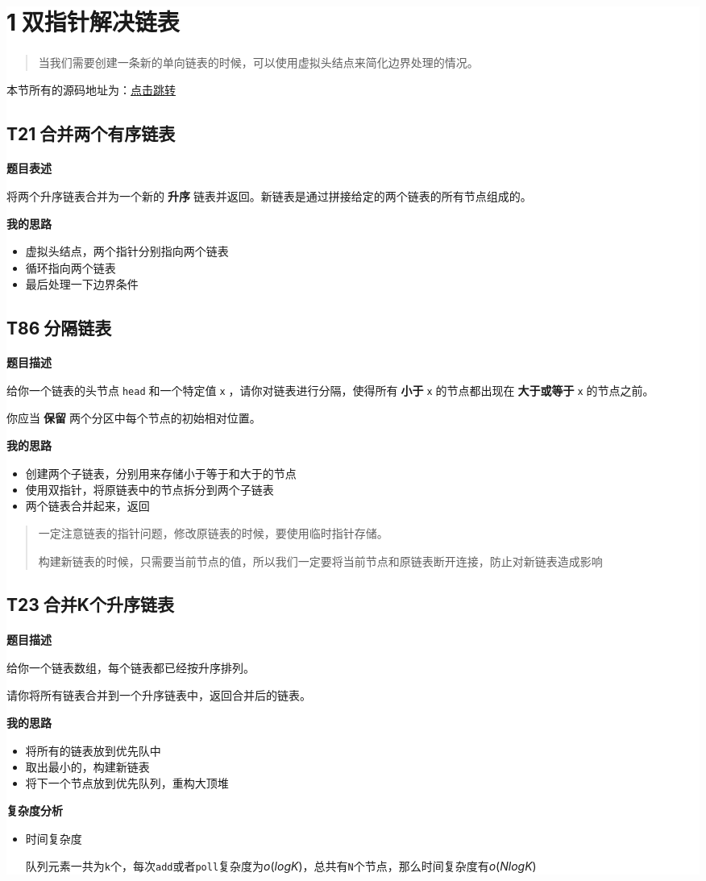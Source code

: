 # 1 双指针解决链表

> 当我们需要创建一条新的单向链表的时候，可以使用虚拟头结点来简化边界处理的情况。

本节所有的源码地址为：[点击跳转](https://github.com/shepi-666/algorithm/tree/master/src/online/labuladong/algo/doublepointer/linkedlist)

## T21 合并两个有序链表

**题目表述**

将两个升序链表合并为一个新的 **升序** 链表并返回。新链表是通过拼接给定的两个链表的所有节点组成的。 

**我的思路**

* 虚拟头结点，两个指针分别指向两个链表
* 循环指向两个链表
* 最后处理一下边界条件

## T86 分隔链表

**题目描述**

给你一个链表的头节点 `head` 和一个特定值 `x` ，请你对链表进行分隔，使得所有 **小于** `x` 的节点都出现在 **大于或等于** `x` 的节点之前。

你应当 **保留** 两个分区中每个节点的初始相对位置。

**我的思路**

* 创建两个子链表，分别用来存储小于等于和大于的节点
* 使用双指针，将原链表中的节点拆分到两个子链表
* 两个链表合并起来，返回

> 一定注意链表的指针问题，修改原链表的时候，要使用临时指针存储。
>
> 构建新链表的时候，只需要当前节点的值，所以我们一定要将当前节点和原链表断开连接，防止对新链表造成影响

## T23 合并K个升序链表

**题目描述**

给你一个链表数组，每个链表都已经按升序排列。

请你将所有链表合并到一个升序链表中，返回合并后的链表。

**我的思路**

* 将所有的链表放到优先队中
* 取出最小的，构建新链表
* 将下一个节点放到优先队列，重构大顶堆

**复杂度分析**

* 时间复杂度

  队列元素一共为`k`个，每次`add`或者`poll`复杂度为$o(logK)$，总共有`N`个节点，那么时间复杂度有$o(NlogK)$
